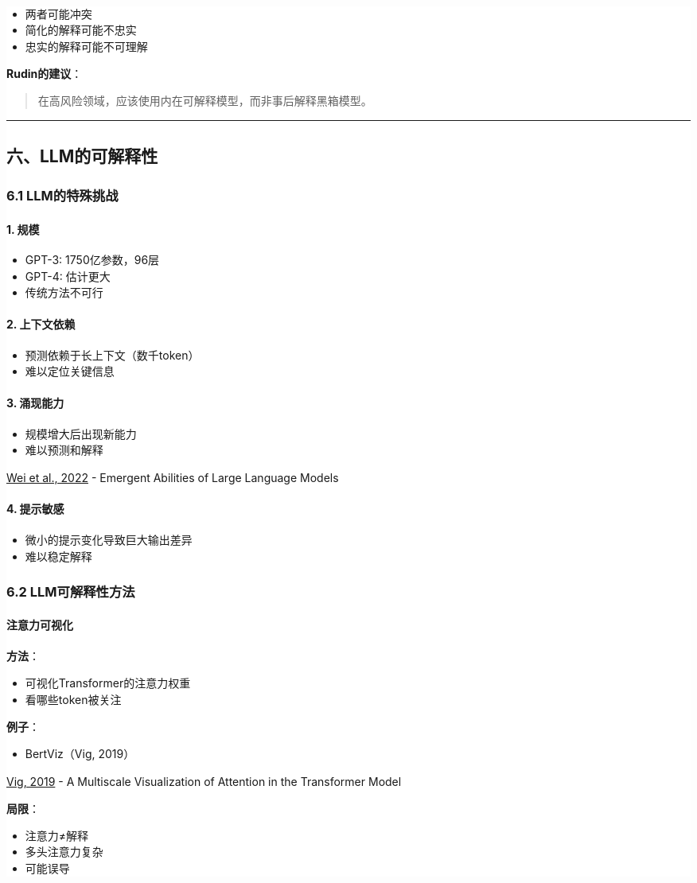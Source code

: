 - 两者可能冲突
- 简化的解释可能不忠实
- 忠实的解释可能不可理解

**Rudin的建议**：
> 在高风险领域，应该使用内在可解释模型，而非事后解释黑箱模型。

---

## 六、LLM的可解释性

### 6.1 LLM的特殊挑战

#### 1. 规模

- GPT-3: 1750亿参数，96层
- GPT-4: 估计更大
- 传统方法不可行

#### 2. 上下文依赖

- 预测依赖于长上下文（数千token）
- 难以定位关键信息

#### 3. 涌现能力

- 规模增大后出现新能力
- 难以预测和解释

[Wei et al., 2022](https://arxiv.org/abs/2206.07682) - Emergent Abilities of Large Language Models

#### 4. 提示敏感

- 微小的提示变化导致巨大输出差异
- 难以稳定解释

### 6.2 LLM可解释性方法

#### 注意力可视化

**方法**：

- 可视化Transformer的注意力权重
- 看哪些token被关注

**例子**：

- BertViz（Vig, 2019）

[Vig, 2019](https://arxiv.org/abs/1906.05714) - A Multiscale Visualization of Attention in the Transformer Model

**局限**：

- 注意力≠解释
- 多头注意力复杂
- 可能误导
